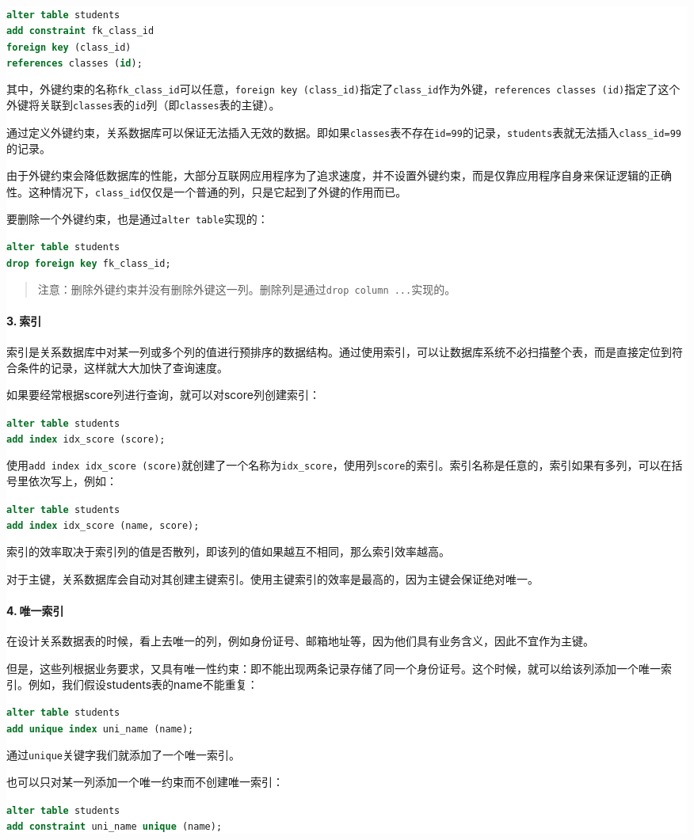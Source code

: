 ```sql
alter table students
add constraint fk_class_id
foreign key (class_id)
references classes (id);
```

其中，外键约束的名称`fk_class_id`可以任意，`foreign key (class_id)`指定了`class_id`作为外键，`references classes (id)`指定了这个外键将关联到`classes`表的`id`列（即`classes`表的主键）。

通过定义外键约束，关系数据库可以保证无法插入无效的数据。即如果`classes`表不存在`id=99`的记录，`students`表就无法插入`class_id=99`的记录。

由于外键约束会降低数据库的性能，大部分互联网应用程序为了追求速度，并不设置外键约束，而是仅靠应用程序自身来保证逻辑的正确性。这种情况下，`class_id`仅仅是一个普通的列，只是它起到了外键的作用而已。

要删除一个外键约束，也是通过`alter table`实现的：

```sql
alter table students
drop foreign key fk_class_id;
```

> 注意：删除外键约束并没有删除外键这一列。删除列是通过`drop column ...`实现的。

#### 3. 索引

索引是关系数据库中对某一列或多个列的值进行预排序的数据结构。通过使用索引，可以让数据库系统不必扫描整个表，而是直接定位到符合条件的记录，这样就大大加快了查询速度。

如果要经常根据score列进行查询，就可以对score列创建索引：

```sql
alter table students
add index idx_score (score);
```

使用`add index idx_score (score)`就创建了一个名称为`idx_score`，使用列`score`的索引。索引名称是任意的，索引如果有多列，可以在括号里依次写上，例如：

```sql
alter table students
add index idx_score (name, score);
```

索引的效率取决于索引列的值是否散列，即该列的值如果越互不相同，那么索引效率越高。

对于主键，关系数据库会自动对其创建主键索引。使用主键索引的效率是最高的，因为主键会保证绝对唯一。

#### 4. 唯一索引

在设计关系数据表的时候，看上去唯一的列，例如身份证号、邮箱地址等，因为他们具有业务含义，因此不宜作为主键。

但是，这些列根据业务要求，又具有唯一性约束：即不能出现两条记录存储了同一个身份证号。这个时候，就可以给该列添加一个唯一索引。例如，我们假设students表的name不能重复：

```sql
alter table students
add unique index uni_name (name);
```

通过`unique`关键字我们就添加了一个唯一索引。

也可以只对某一列添加一个唯一约束而不创建唯一索引：

```sql
alter table students
add constraint uni_name unique (name);
```
